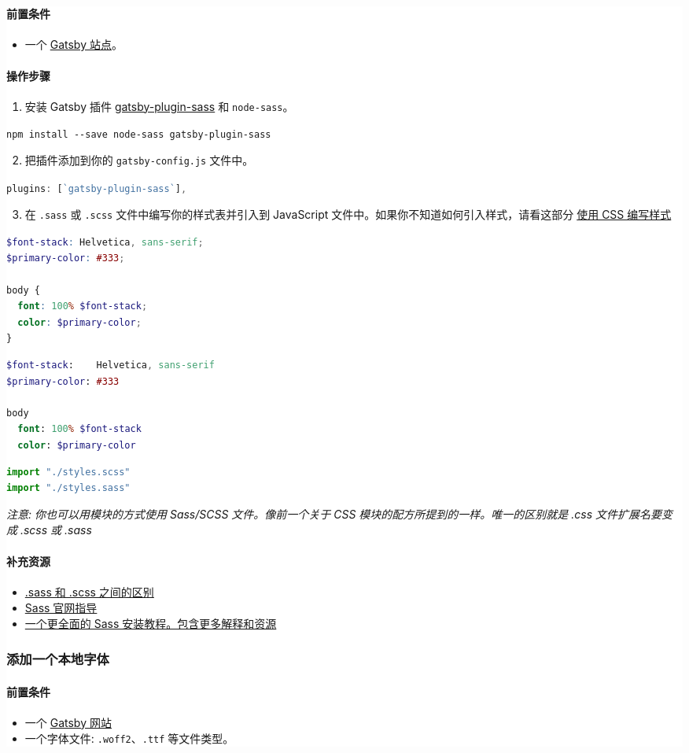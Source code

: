 #### 前置条件

- 一个 [Gatsby 站点](/docs/quick-start/)。

#### 操作步骤

1. 安装 Gatsby 插件 [gatsby-plugin-sass](https://www.gatsbyjs.org/packages/gatsby-plugin-sass/) 和 `node-sass`。

`npm install --save node-sass gatsby-plugin-sass`

2. 把插件添加到你的 `gatsby-config.js` 文件中。

```javascript:title=gatsby-config.js
plugins: [`gatsby-plugin-sass`],
```

3.  在 `.sass` 或 `.scss` 文件中编写你的样式表并引入到 JavaScript 文件中。如果你不知道如何引入样式，请看这部分 [使用 CSS 编写样式](/docs/recipes/#2-styling-with-css)

```css:title=styles.scss
$font-stack: Helvetica, sans-serif;
$primary-color: #333;

body {
  font: 100% $font-stack;
  color: $primary-color;
}
```

```css:title=styles.sass
$font-stack:    Helvetica, sans-serif
$primary-color: #333

body
  font: 100% $font-stack
  color: $primary-color
```

```javascript
import "./styles.scss"
import "./styles.sass"
```

_注意: 你也可以用模块的方式使用 Sass/SCSS 文件。像前一个关于 CSS 模块的配方所提到的一样。唯一的区别就是 .css 文件扩展名要变成 .scss 或 .sass_

#### 补充资源

- [.sass 和 .scss 之间的区别](https://responsivedesign.is/articles/difference-between-sass-and-scss/)
- [Sass 官网指导 ](https://sass-lang.com/guide)
- [一个更全面的 Sass 安装教程。包含更多解释和资源](https://www.gatsbyjs.org/docs/sass/)

### 添加一个本地字体

#### 前置条件

- 一个 [Gatsby 网站](/docs/quick-start/)
- 一个字体文件: `.woff2`、`.ttf` 等文件类型。
